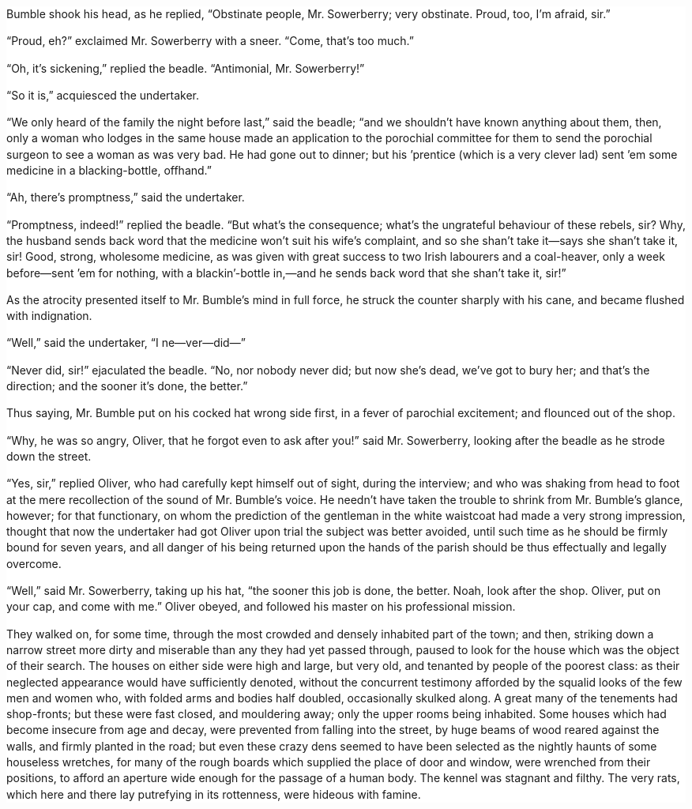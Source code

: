Bumble shook his head, as he replied, “Obstinate people, Mr. Sowerberry; very obstinate. Proud, too, I’m afraid, sir.”

“Proud, eh?” exclaimed Mr. Sowerberry with a sneer. “Come, that’s too much.”

“Oh, it’s sickening,” replied the beadle. “Antimonial, Mr. Sowerberry!”

“So it is,” acquiesced the undertaker.

“We only heard of the family the night before last,” said the beadle; “and we shouldn’t have known anything about them, then, only a woman who lodges in the same house made an application to the porochial committee for them to send the porochial surgeon to see a woman as was very bad. He had gone out to dinner; but his ’prentice (which is a very clever lad) sent ’em some medicine in a blacking-bottle, offhand.”

“Ah, there’s promptness,” said the undertaker.

“Promptness, indeed!” replied the beadle. “But what’s the consequence; what’s the ungrateful behaviour of these rebels, sir? Why, the husband sends back word that the medicine won’t suit his wife’s complaint, and so she shan’t take it—says she shan’t take it, sir! Good, strong, wholesome medicine, as was given with great success to two Irish labourers and a coal-heaver, only a week before—sent ’em for nothing, with a blackin’-bottle in,—and he sends back word that she shan’t take it, sir!”

As the atrocity presented itself to Mr. Bumble’s mind in full force, he struck the counter sharply with his cane, and became flushed with indignation.

“Well,” said the undertaker, “I ne—ver—did—”

“Never did, sir!” ejaculated the beadle. “No, nor nobody never did; but now she’s dead, we’ve got to bury her; and that’s the direction; and the sooner it’s done, the better.”

Thus saying, Mr. Bumble put on his cocked hat wrong side first, in a fever of parochial excitement; and flounced out of the shop.

“Why, he was so angry, Oliver, that he forgot even to ask after you!” said Mr. Sowerberry, looking after the beadle as he strode down the street.

“Yes, sir,” replied Oliver, who had carefully kept himself out of sight, during the interview; and who was shaking from head to foot at the mere recollection of the sound of Mr. Bumble’s voice. He needn’t have taken the trouble to shrink from Mr. Bumble’s glance, however; for that functionary, on whom the prediction of the gentleman in the white waistcoat had made a very strong impression, thought that now the undertaker had got Oliver upon trial the subject was better avoided, until such time as he should be firmly bound for seven years, and all danger of his being returned upon the hands of the parish should be thus effectually and legally overcome.

“Well,” said Mr. Sowerberry, taking up his hat, “the sooner this job is done, the better. Noah, look after the shop. Oliver, put on your cap, and come with me.” Oliver obeyed, and followed his master on his professional mission.

They walked on, for some time, through the most crowded and densely inhabited part of the town; and then, striking down a narrow street more dirty and miserable than any they had yet passed through, paused to look for the house which was the object of their search. The houses on either side were high and large, but very old, and tenanted by people of the poorest class: as their neglected appearance would have sufficiently denoted, without the concurrent testimony afforded by the squalid looks of the few men and women who, with folded arms and bodies half doubled, occasionally skulked along. A great many of the tenements had shop-fronts; but these were fast closed, and mouldering away; only the upper rooms being inhabited. Some houses which had become insecure from age and decay, were prevented from falling into the street, by huge beams of wood reared against the walls, and firmly planted in the road; but even these crazy dens seemed to have been selected as the nightly haunts of some houseless wretches, for many of the rough boards which supplied the place of door and window, were wrenched from their positions, to afford an aperture wide enough for the passage of a human body. The kennel was stagnant and filthy. The very rats, which here and there lay putrefying in its rottenness, were hideous with famine.
